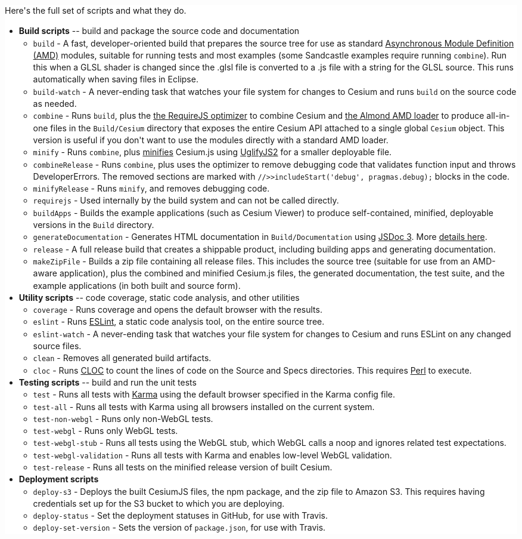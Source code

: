 Here's the full set of scripts and what they do.

- **Build scripts** -- build and package the source code and documentation
  - `build` - A fast, developer-oriented build that prepares the source tree for use as standard [Asynchronous Module Definition (AMD)](https://github.com/amdjs/amdjs-api/wiki/AMD) modules, suitable for running tests and most examples (some Sandcastle examples require running `combine`). Run this when a GLSL shader is changed since the .glsl file is converted to a .js file with a string for the GLSL source. This runs automatically when saving files in Eclipse.
  - `build-watch` - A never-ending task that watches your file system for changes to Cesium and runs `build` on the source code as needed.
  - `combine` - Runs `build`, plus the [the RequireJS optimizer](http://requirejs.org/docs/optimization.html) to combine Cesium and [the Almond AMD loader](http://requirejs.org/docs/faq-optimization.html#wrap) to produce all-in-one files in the `Build/Cesium` directory that exposes the entire Cesium API attached to a single global `Cesium` object. This version is useful if you don't want to use the modules directly with a standard AMD loader.
  - `minify` - Runs `combine`, plus [minifies](<http://en.wikipedia.org/wiki/Minification_(programming)>) Cesium.js using [UglifyJS2](https://github.com/mishoo/UglifyJS2) for a smaller deployable file.
  - `combineRelease` - Runs `combine`, plus uses the optimizer to remove debugging code that validates function input and throws DeveloperErrors. The removed sections are marked with `//>>includeStart('debug', pragmas.debug);` blocks in the code.
  - `minifyRelease` - Runs `minify`, and removes debugging code.
  - `requirejs` - Used internally by the build system and can not be called directly.
  - `buildApps` - Builds the example applications (such as Cesium Viewer) to produce self-contained, minified, deployable versions in the `Build` directory.
  - `generateDocumentation` - Generates HTML documentation in `Build/Documentation` using [JSDoc 3](https://github.com/jsdoc3/jsdoc). More [details here](https://github.com/rahwang/cesium/tree/master/Documentation/Contributors/DocumentationGuide).
  - `release` - A full release build that creates a shippable product, including building apps and generating documentation.
  - `makeZipFile` - Builds a zip file containing all release files. This includes the source tree (suitable for use from an AMD-aware application), plus the combined and minified Cesium.js files, the generated documentation, the test suite, and the example applications (in both built and source form).
- **Utility scripts** -- code coverage, static code analysis, and other utilities
  - `coverage` - Runs coverage and opens the default browser with the results.
  - `eslint` - Runs [ESLint](http://eslint.org/), a static code analysis tool, on the entire source tree.
  - `eslint-watch` - A never-ending task that watches your file system for changes to Cesium and runs ESLint on any changed source files.
  - `clean` - Removes all generated build artifacts.
  - `cloc` - Runs [CLOC](https://github.com/AlDanial/cloc) to count the lines of code on the Source and Specs directories. This requires [Perl](http://www.perl.org/) to execute.
- **Testing scripts** -- build and run the unit tests
  - `test` - Runs all tests with [Karma](http://karma-runner.github.io/0.13/index.html) using the default browser specified in the Karma config file.
  - `test-all` - Runs all tests with Karma using all browsers installed on the current system.
  - `test-non-webgl` - Runs only non-WebGL tests.
  - `test-webgl` - Runs only WebGL tests.
  - `test-webgl-stub` - Runs all tests using the WebGL stub, which WebGL calls a noop and ignores related test expectations.
  - `test-webgl-validation` - Runs all tests with Karma and enables low-level WebGL validation.
  - `test-release` - Runs all tests on the minified release version of built Cesium.
- **Deployment scripts**
  - `deploy-s3` - Deploys the built CesiumJS files, the npm package, and the zip file to Amazon S3. This requires having credentials set up for the S3 bucket to which you are deploying.
  - `deploy-status` - Set the deployment statuses in GitHub, for use with Travis.
  - `deploy-set-version` - Sets the version of `package.json`, for use with Travis.
